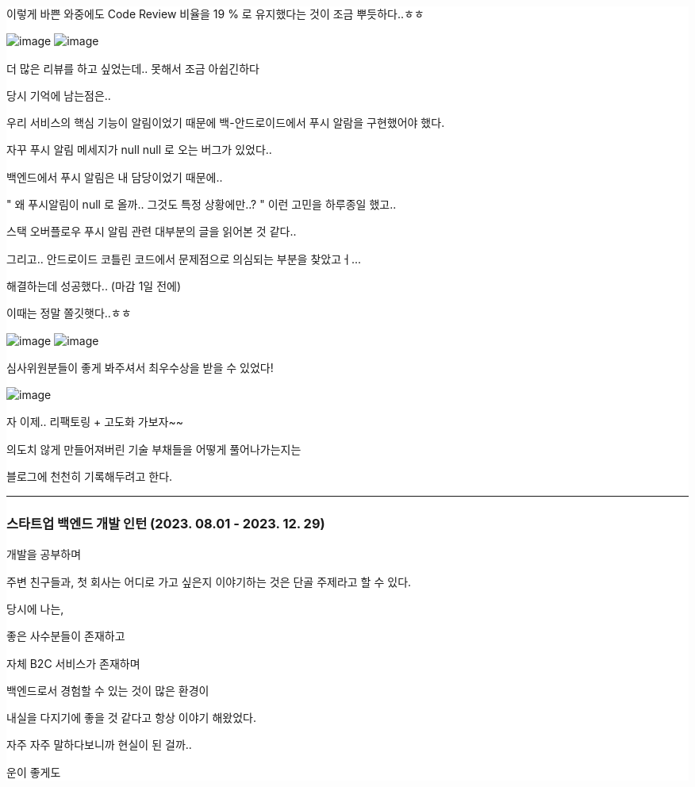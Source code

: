 이렇게 바쁜 와중에도 Code Review 비율을 19 % 로 유지했다는 것이 조금 뿌듯하다..ㅎㅎ

<img width="600" alt="image" src="https://github.com/versatile0010/versatile0010.github.io/assets/96612168/89ff6d7a-29c6-4884-9418-b8e292f64a10">

<img width="600" alt="image" src="https://github.com/versatile0010/versatile0010.github.io/assets/96612168/b8340913-8ee7-473a-a5ef-62d99c423aec">

더 많은 리뷰를 하고 싶었는데.. 못해서 조금 아쉽긴하다

당시 기억에 남는점은..

우리 서비스의 핵심 기능이 알림이었기 때문에 백-안드로이드에서 푸시 알람을 구현했어야 했다.

자꾸 푸시 알림 메세지가 null null 로 오는 버그가 있었다..

백엔드에서 푸시 알림은 내 담당이었기 때문에..

" 왜 푸시알림이 null 로 올까.. 그것도 특정 상황에만..? " 이런 고민을 하루종일 했고..

스택 오버플로우 푸시 알림 관련 대부분의 글을 읽어본 것 같다..

그리고.. 안드로이드 코틀린 코드에서 문제점으로 의심되는 부분을 찾았고ㅓ...

해결하는데 성공했다.. (마감 1일 전에)

이때는 정말 쫄깃햇다..ㅎㅎ

<img width="300" alt="image" src="https://github.com/versatile0010/versatile0010.github.io/assets/96612168/fc1279c2-7a9a-4e54-ac94-dde5be957dc0">
<img width="300" alt="image" src="https://github.com/versatile0010/versatile0010.github.io/assets/96612168/a42eaadb-4adb-4b21-a8e2-34147a146c63">

심사위원분들이 좋게 봐주셔서 최우수상을 받을 수 있었다!

<img width="500" alt="image" src="https://github.com/versatile0010/versatile0010.github.io/assets/96612168/999a7006-f97a-4073-824d-3c6c8ccf2c21">

자 이제.. 리팩토링 + 고도화 가보자~~

의도치 않게 만들어져버린 기술 부채들을 어떻게 풀어나가는지는

블로그에 천천히 기록해두려고 한다. 

---

### 스타트업 백엔드 개발 인턴 (2023. 08.01 - 2023. 12. 29)

개발을 공부하며

주변 친구들과, 첫 회사는 어디로 가고 싶은지 이야기하는 것은 단골 주제라고 할 수 있다.

당시에 나는,

좋은 사수분들이 존재하고

자체 B2C 서비스가 존재하며 

백엔드로서 경험할 수 있는 것이 많은 환경이 

내실을 다지기에 좋을 것 같다고 항상 이야기 해왔었다.

자주 자주 말하다보니까 현실이 된 걸까.. 

운이 좋게도 
